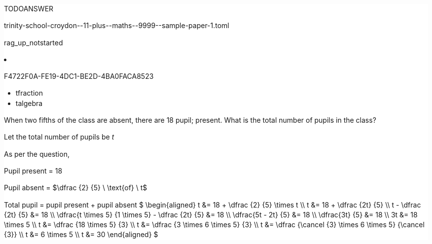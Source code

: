 TODOANSWER

</div>
</div>

<div class='papername'>
<p>trinity-school-croydon--11-plus--maths--9999--sample-paper-1.toml</p>
</div>
<div class='rag'>
<p>rag_up_notstarted</p>
</div>
</div>
</li>
<li>
<div class='question_envelope rag_ac_pr question'>
<div class='uuid'>
<p>F4722F0A-FE19-4DC1-BE2D-4BA0FACA8523</p>
</div>
<div class='topics'>
<ul>
<li>
tfraction
</li>
<li>
talgebra
</li>
</ul>
</div>
<div class='question question'>

When two fifths of the class are absent, there are $18$ pupil; present. What is the total number of pupils in the class?

</div>
<div class='workings'>
<div class='working'>

Let the total number of pupils be $t$

As per the question,

Pupil present = $18$

Pupil absent = $\dfrac {2} {5} \ \text{of} \ t$

Total pupil = pupil present + pupil absent
$
\begin{aligned}
t                                                               &= 18 + \dfrac {2} {5} \times t \\\\
t                                                               &= 18 + \dfrac {2t} {5} \\\\
t - \dfrac {2t} {5}                                             &= 18 \\\\
\dfrac{t \times 5} {1 \times 5} - \dfrac {2t} {5}               &= 18 \\\\
\dfrac{5t - 2t} {5}                                             &= 18 \\\\
\dfrac{3t} {5}                                                  &= 18 \\\\
3t                                                              &= 18 \times 5 \\\\
t                                                               &= \dfrac {18 \times 5} {3} \\\\
t                                                               &= \dfrac {3 \times 6 \times 5} {3} \\\\
t                                                               &= \dfrac {\cancel {3} \times 6 \times 5} {\cancel {3}} \\\\
t                                                               &= 6 \times 5 \\\\
t                                                               &= 30
\end{aligned}
$
